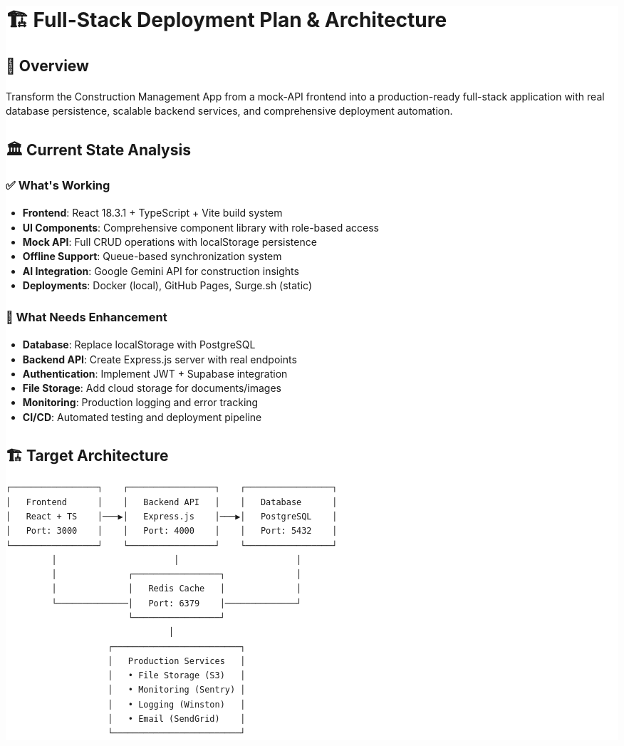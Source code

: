 # 🏗️ Full-Stack Deployment Plan & Architecture

## 🎯 Overview
Transform the Construction Management App from a mock-API frontend into a production-ready full-stack application with real database persistence, scalable backend services, and comprehensive deployment automation.

## 🏛️ Current State Analysis

### ✅ What's Working
- **Frontend**: React 18.3.1 + TypeScript + Vite build system
- **UI Components**: Comprehensive component library with role-based access
- **Mock API**: Full CRUD operations with localStorage persistence
- **Offline Support**: Queue-based synchronization system
- **AI Integration**: Google Gemini API for construction insights
- **Deployments**: Docker (local), GitHub Pages, Surge.sh (static)

### 🔄 What Needs Enhancement  
- **Database**: Replace localStorage with PostgreSQL
- **Backend API**: Create Express.js server with real endpoints
- **Authentication**: Implement JWT + Supabase integration
- **File Storage**: Add cloud storage for documents/images
- **Monitoring**: Production logging and error tracking
- **CI/CD**: Automated testing and deployment pipeline

## 🏗️ Target Architecture

```
┌─────────────────┐    ┌─────────────────┐    ┌─────────────────┐
│   Frontend      │    │   Backend API   │    │   Database      │
│   React + TS    │───▶│   Express.js    │───▶│   PostgreSQL    │
│   Port: 3000    │    │   Port: 4000    │    │   Port: 5432    │
└─────────────────┘    └─────────────────┘    └─────────────────┘
         │                       │                       │
         │              ┌─────────────────┐              │
         │              │   Redis Cache   │              │
         └──────────────│   Port: 6379    │──────────────┘
                        └─────────────────┘
                                │
                    ┌─────────────────────────┐
                    │   Production Services   │
                    │   • File Storage (S3)   │
                    │   • Monitoring (Sentry) │
                    │   • Logging (Winston)   │
                    │   • Email (SendGrid)    │
                    └─────────────────────────┘
```
